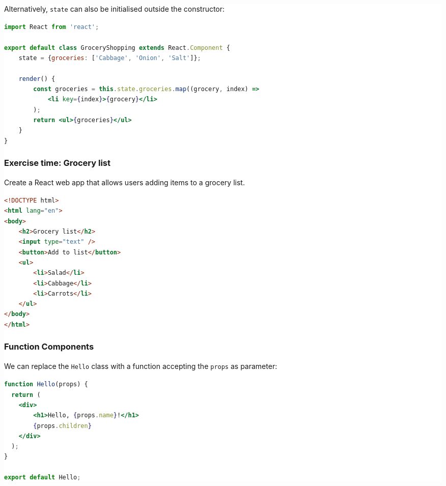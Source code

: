 Alternatively, `state` can also be initialised outside the constructor:

```jsx harmony
import React from 'react';

export default class GroceryShopping extends React.Component {
    state = {groceries: ['Cabbage', 'Onion', 'Salt']};

    render() {
        const groceries = this.state.groceries.map((grocery, index) =>
            <li key={index}>{grocery}</li>
        );
        return <ul>{groceries}</ul>
    }
}
``` 

### Exercise time: Grocery list

Create a React web app that allows users adding items to a grocery list.

```html
<!DOCTYPE html>
<html lang="en">
<body>
    <h2>Grocery list</h2>
    <input type="text" />
    <button>Add to list</button>
    <ul>
        <li>Salad</li>
        <li>Cabbage</li>
        <li>Carrots</li>
    </ul>    
</body>
</html>
```  

### Function Components

We can replace the `Hello` class with a function accepting the `props` as parameter:

```jsx harmony
function Hello(props) {
  return (
    <div>
        <h1>Hello, {props.name}!</h1>
        {props.children}
    </div>
  );
}

export default Hello;
```

